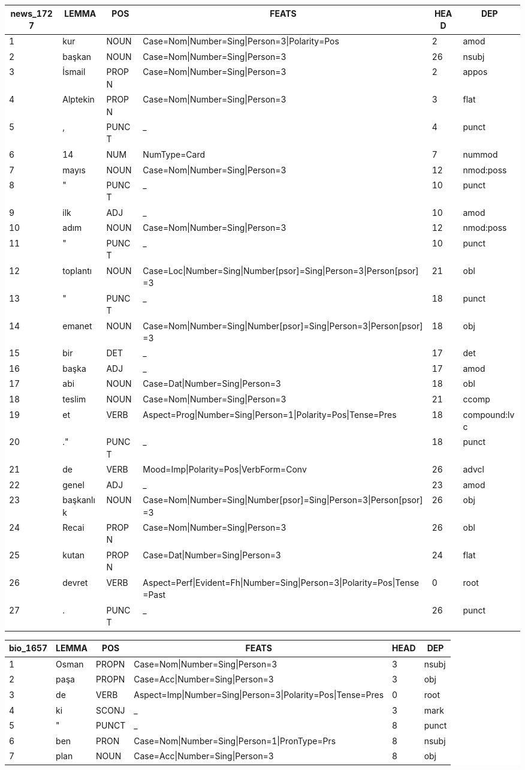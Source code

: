
| news_1727 | LEMMA | POS | FEATS | HEAD | DEP |
| --- | --- | --- | --- | --- | --- |
| 1 | kur | NOUN | Case=Nom\|Number=Sing\|Person=3\|Polarity=Pos | 2 | amod |
| 2 | başkan | NOUN | Case=Nom\|Number=Sing\|Person=3 | 26 | nsubj |
| 3 | İsmail | PROPN | Case=Nom\|Number=Sing\|Person=3 | 2 | appos |
| 4 | Alptekin | PROPN | Case=Nom\|Number=Sing\|Person=3 | 3 | flat |
| 5 | , | PUNCT | _ | 4 | punct |
| 6 | 14 | NUM | NumType=Card | 7 | nummod |
| 7 | mayıs | NOUN | Case=Nom\|Number=Sing\|Person=3 | 12 | nmod:poss |
| 8 | " | PUNCT | _ | 10 | punct |
| 9 | ilk | ADJ | _ | 10 | amod |
| 10 | adım | NOUN | Case=Nom\|Number=Sing\|Person=3 | 12 | nmod:poss |
| 11 | " | PUNCT | _ | 10 | punct |
| 12 | toplantı | NOUN | Case=Loc\|Number=Sing\|Number[psor]=Sing\|Person=3\|Person[psor]=3 | 21 | obl |
| 13 | " | PUNCT | _ | 18 | punct |
| 14 | emanet | NOUN | Case=Nom\|Number=Sing\|Number[psor]=Sing\|Person=3\|Person[psor]=3 | 18 | obj |
| 15 | bir | DET | _ | 17 | det |
| 16 | başka | ADJ | _ | 17 | amod |
| 17 | abi | NOUN | Case=Dat\|Number=Sing\|Person=3 | 18 | obl |
| 18 | teslim | NOUN | Case=Nom\|Number=Sing\|Person=3 | 21 | ccomp |
| 19 | et | VERB | Aspect=Prog\|Number=Sing\|Person=1\|Polarity=Pos\|Tense=Pres | 18 | compound:lvc |
| 20 | ." | PUNCT | _ | 18 | punct |
| 21 | de | VERB | Mood=Imp\|Polarity=Pos\|VerbForm=Conv | 26 | advcl |
| 22 | genel | ADJ | _ | 23 | amod |
| 23 | başkanlık | NOUN | Case=Nom\|Number=Sing\|Number[psor]=Sing\|Person=3\|Person[psor]=3 | 26 | obj |
| 24 | Recai | PROPN | Case=Nom\|Number=Sing\|Person=3 | 26 | obl |
| 25 | kutan | PROPN | Case=Dat\|Number=Sing\|Person=3 | 24 | flat |
| 26 | devret | VERB | Aspect=Perf\|Evident=Fh\|Number=Sing\|Person=3\|Polarity=Pos\|Tense=Past | 0 | root |
| 27 | . | PUNCT | _ | 26 | punct |


| bio_1657 | LEMMA | POS | FEATS | HEAD | DEP |
| --- | --- | --- | --- | --- | --- |
| 1 | Osman | PROPN | Case=Nom\|Number=Sing\|Person=3 | 3 | nsubj |
| 2 | paşa | PROPN | Case=Acc\|Number=Sing\|Person=3 | 3 | obj |
| 3 | de | VERB | Aspect=Imp\|Number=Sing\|Person=3\|Polarity=Pos\|Tense=Pres | 0 | root |
| 4 | ki | SCONJ | _ | 3 | mark |
| 5 | " | PUNCT | _ | 8 | punct |
| 6 | ben | PRON | Case=Nom\|Number=Sing\|Person=1\|PronType=Prs | 8 | nsubj |
| 7 | plan | NOUN | Case=Acc\|Number=Sing\|Person=3 | 8 | obj |